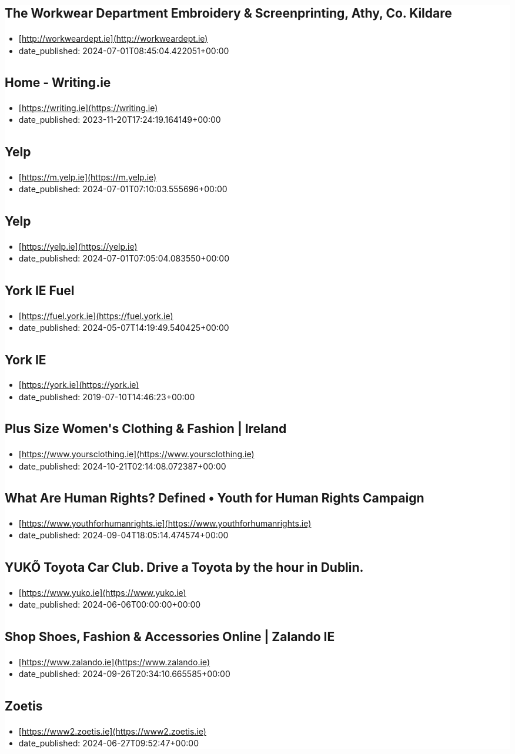 ## The Workwear Department Embroidery & Screenprinting, Athy, Co. Kildare
 - [http://workweardept.ie](http://workweardept.ie)
 - date_published: 2024-07-01T08:45:04.422051+00:00

 ## Home - Writing.ie
 - [https://writing.ie](https://writing.ie)
 - date_published: 2023-11-20T17:24:19.164149+00:00

 ## Yelp
 - [https://m.yelp.ie](https://m.yelp.ie)
 - date_published: 2024-07-01T07:10:03.555696+00:00

 ## Yelp
 - [https://yelp.ie](https://yelp.ie)
 - date_published: 2024-07-01T07:05:04.083550+00:00

 ## York IE Fuel
 - [https://fuel.york.ie](https://fuel.york.ie)
 - date_published: 2024-05-07T14:19:49.540425+00:00

 ## York IE
 - [https://york.ie](https://york.ie)
 - date_published: 2019-07-10T14:46:23+00:00

 ## Plus Size Women's Clothing & Fashion | Ireland
 - [https://www.yoursclothing.ie](https://www.yoursclothing.ie)
 - date_published: 2024-10-21T02:14:08.072387+00:00

 ## What Are Human Rights? Defined • Youth for Human Rights Campaign
 - [https://www.youthforhumanrights.ie](https://www.youthforhumanrights.ie)
 - date_published: 2024-09-04T18:05:14.474574+00:00

 ## YUKÕ Toyota Car Club. Drive a Toyota by the hour in Dublin.
 - [https://www.yuko.ie](https://www.yuko.ie)
 - date_published: 2024-06-06T00:00:00+00:00

 ## Shop Shoes, Fashion & Accessories Online | Zalando IE
 - [https://www.zalando.ie](https://www.zalando.ie)
 - date_published: 2024-09-26T20:34:10.665585+00:00

 ## Zoetis
 - [https://www2.zoetis.ie](https://www2.zoetis.ie)
 - date_published: 2024-06-27T09:52:47+00:00
